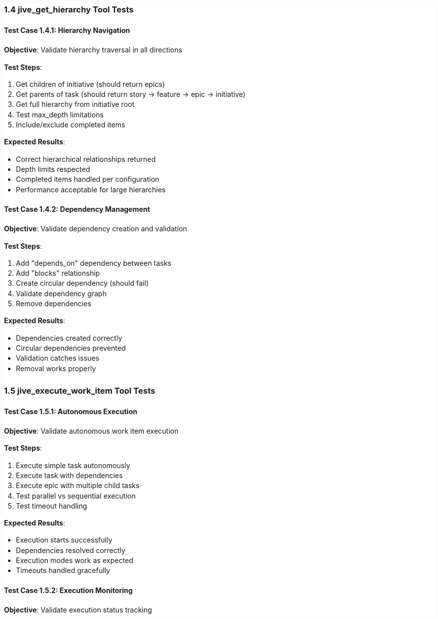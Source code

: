 ### 1.4 jive_get_hierarchy Tool Tests

#### Test Case 1.4.1: Hierarchy Navigation
**Objective**: Validate hierarchy traversal in all directions

**Test Steps**:
1. Get children of initiative (should return epics)
2. Get parents of task (should return story → feature → epic → initiative)
3. Get full hierarchy from initiative root
4. Test max_depth limitations
5. Include/exclude completed items

**Expected Results**:
- Correct hierarchical relationships returned
- Depth limits respected
- Completed items handled per configuration
- Performance acceptable for large hierarchies

#### Test Case 1.4.2: Dependency Management
**Objective**: Validate dependency creation and validation

**Test Steps**:
1. Add "depends_on" dependency between tasks
2. Add "blocks" relationship
3. Create circular dependency (should fail)
4. Validate dependency graph
5. Remove dependencies

**Expected Results**:
- Dependencies created correctly
- Circular dependencies prevented
- Validation catches issues
- Removal works properly

### 1.5 jive_execute_work_item Tool Tests

#### Test Case 1.5.1: Autonomous Execution
**Objective**: Validate autonomous work item execution

**Test Steps**:
1. Execute simple task autonomously
2. Execute task with dependencies
3. Execute epic with multiple child tasks
4. Test parallel vs sequential execution
5. Test timeout handling

**Expected Results**:
- Execution starts successfully
- Dependencies resolved correctly
- Execution modes work as expected
- Timeouts handled gracefully

#### Test Case 1.5.2: Execution Monitoring
**Objective**: Validate execution status tracking
